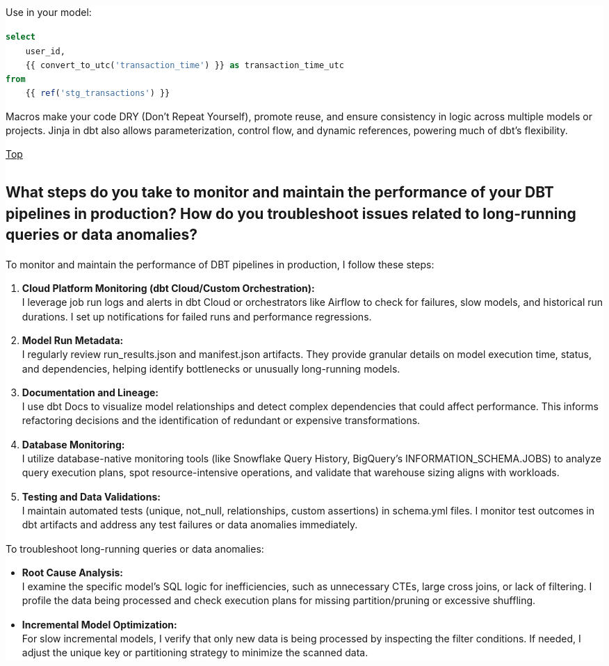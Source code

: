 Use in your model:
```sql
select
    user_id,
    {{ convert_to_utc('transaction_time') }} as transaction_time_utc
from
    {{ ref('stg_transactions') }}
```

Macros make your code DRY (Don’t Repeat Yourself), promote reuse, and ensure consistency in logic across multiple models or projects. Jinja in dbt also allows parameterization, control flow, and dynamic references, powering much of dbt’s flexibility.

[Top](#top)

## What steps do you take to monitor and maintain the performance of your DBT pipelines in production? How do you troubleshoot issues related to long-running queries or data anomalies?
To monitor and maintain the performance of DBT pipelines in production, I follow these steps:

1. **Cloud Platform Monitoring (dbt Cloud/Custom Orchestration):**  
   I leverage job run logs and alerts in dbt Cloud or orchestrators like Airflow to check for failures, slow models, and historical run durations. I set up notifications for failed runs and performance regressions.

2. **Model Run Metadata:**  
   I regularly review run_results.json and manifest.json artifacts. They provide granular details on model execution time, status, and dependencies, helping identify bottlenecks or unusually long-running models.

3. **Documentation and Lineage:**  
   I use dbt Docs to visualize model relationships and detect complex dependencies that could affect performance. This informs refactoring decisions and the identification of redundant or expensive transformations.

4. **Database Monitoring:**  
   I utilize database-native monitoring tools (like Snowflake Query History, BigQuery’s INFORMATION_SCHEMA.JOBS) to analyze query execution plans, spot resource-intensive operations, and validate that warehouse sizing aligns with workloads.

5. **Testing and Data Validations:**  
   I maintain automated tests (unique, not_null, relationships, custom assertions) in schema.yml files. I monitor test outcomes in dbt artifacts and address any test failures or data anomalies immediately.

To troubleshoot long-running queries or data anomalies:

- **Root Cause Analysis:**  
   I examine the specific model’s SQL logic for inefficiencies, such as unnecessary CTEs, large cross joins, or lack of filtering. I profile the data being processed and check execution plans for missing partition/pruning or excessive shuffling.

- **Incremental Model Optimization:**  
   For slow incremental models, I verify that only new data is being processed by inspecting the filter conditions. If needed, I adjust the unique key or partitioning strategy to minimize the scanned data.

